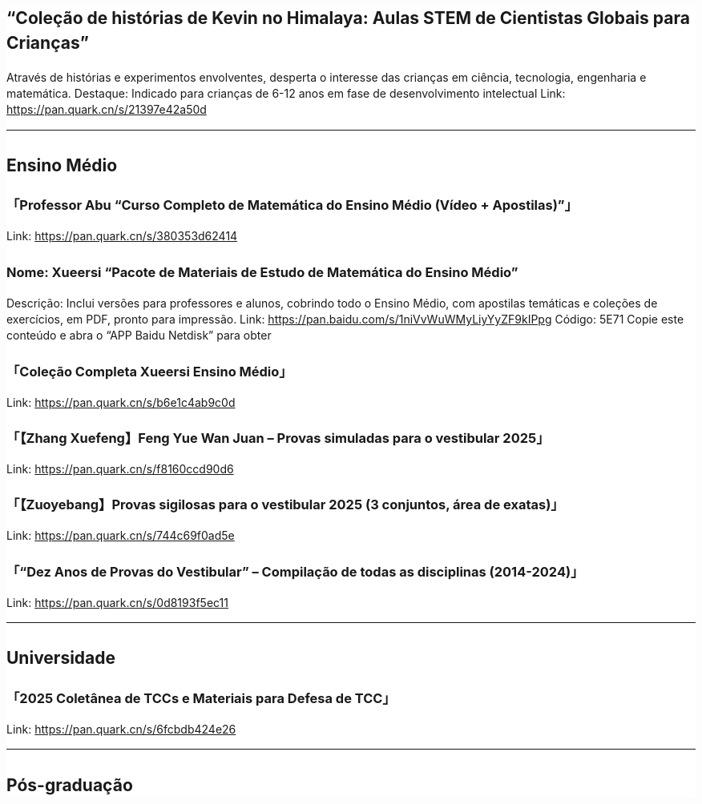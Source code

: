 ## “Coleção de histórias de Kevin no Himalaya: Aulas STEM de Cientistas Globais para Crianças”
Através de histórias e experimentos envolventes, desperta o interesse das crianças em ciência, tecnologia, engenharia e matemática.
Destaque: Indicado para crianças de 6-12 anos em fase de desenvolvimento intelectual
Link: https://pan.quark.cn/s/21397e42a50d

------------------

## Ensino Médio

### 「Professor Abu “Curso Completo de Matemática do Ensino Médio (Vídeo + Apostilas)”」
Link: https://pan.quark.cn/s/380353d62414

### Nome: Xueersi “Pacote de Materiais de Estudo de Matemática do Ensino Médio”

Descrição: Inclui versões para professores e alunos, cobrindo todo o Ensino Médio, com apostilas temáticas e coleções de exercícios, em PDF, pronto para impressão.
Link: https://pan.baidu.com/s/1niVvWuWMyLiyYyZF9kIPpg 
Código: 5E71 
Copie este conteúdo e abra o “APP Baidu Netdisk” para obter

### 「Coleção Completa Xueersi Ensino Médio」
Link: https://pan.quark.cn/s/b6e1c4ab9c0d

### 「【Zhang Xuefeng】Feng Yue Wan Juan – Provas simuladas para o vestibular 2025」
Link: https://pan.quark.cn/s/f8160ccd90d6

### 「【Zuoyebang】Provas sigilosas para o vestibular 2025 (3 conjuntos, área de exatas)」
Link: https://pan.quark.cn/s/744c69f0ad5e

### 「“Dez Anos de Provas do Vestibular” – Compilação de todas as disciplinas (2014-2024)」
Link: https://pan.quark.cn/s/0d8193f5ec11

------------------
## Universidade

### 「2025 Coletânea de TCCs e Materiais para Defesa de TCC」
Link: https://pan.quark.cn/s/6fcbdb424e26

------------------

## Pós-graduação
